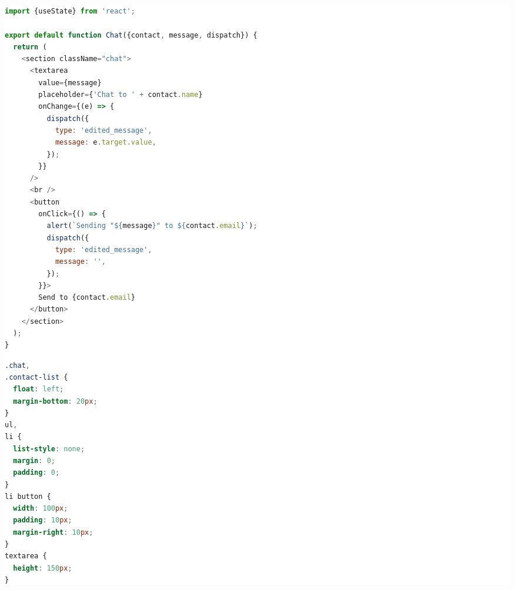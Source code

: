 ```js Chat.js active
import {useState} from 'react';

export default function Chat({contact, message, dispatch}) {
  return (
    <section className="chat">
      <textarea
        value={message}
        placeholder={'Chat to ' + contact.name}
        onChange={(e) => {
          dispatch({
            type: 'edited_message',
            message: e.target.value,
          });
        }}
      />
      <br />
      <button
        onClick={() => {
          alert(`Sending "${message}" to ${contact.email}`);
          dispatch({
            type: 'edited_message',
            message: '',
          });
        }}>
        Send to {contact.email}
      </button>
    </section>
  );
}
```

```css
.chat,
.contact-list {
  float: left;
  margin-bottom: 20px;
}
ul,
li {
  list-style: none;
  margin: 0;
  padding: 0;
}
li button {
  width: 100px;
  padding: 10px;
  margin-right: 10px;
}
textarea {
  height: 150px;
}
```
